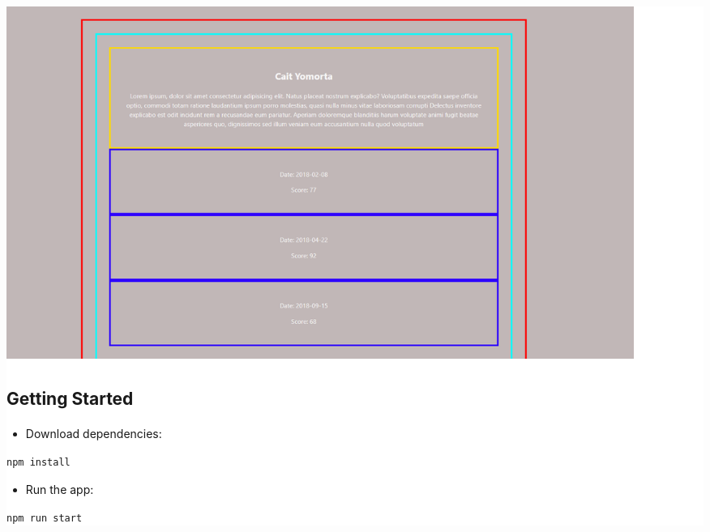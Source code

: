 <img src="./public/scrn_0.png" width="90%" alt="Screenshot 1">

## Getting Started
- Download dependencies:

```
npm install
```
- Run the app:

```
npm run start
```